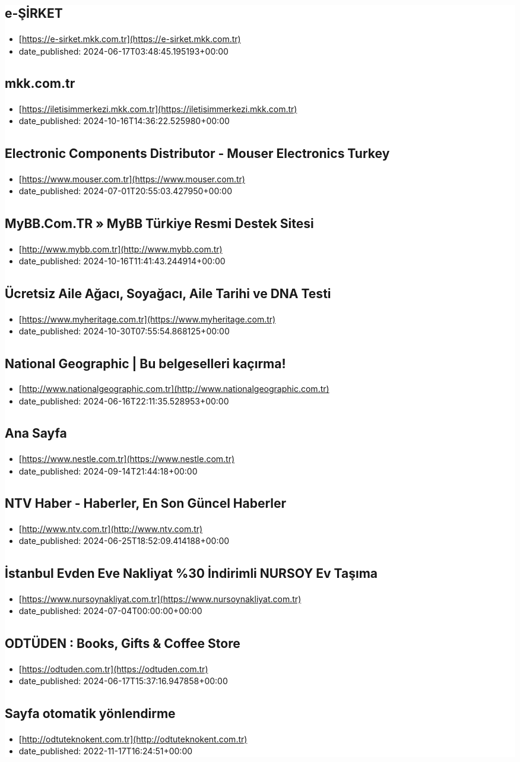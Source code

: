  ## e-ŞİRKET
 - [https://e-sirket.mkk.com.tr](https://e-sirket.mkk.com.tr)
 - date_published: 2024-06-17T03:48:45.195193+00:00

 ## mkk.com.tr
 - [https://iletisimmerkezi.mkk.com.tr](https://iletisimmerkezi.mkk.com.tr)
 - date_published: 2024-10-16T14:36:22.525980+00:00

 ## Electronic Components Distributor - Mouser Electronics Turkey
 - [https://www.mouser.com.tr](https://www.mouser.com.tr)
 - date_published: 2024-07-01T20:55:03.427950+00:00

 ## MyBB.Com.TR » MyBB Türkiye Resmi Destek Sitesi
 - [http://www.mybb.com.tr](http://www.mybb.com.tr)
 - date_published: 2024-10-16T11:41:43.244914+00:00

 ## Ücretsiz Aile Ağacı, Soyağacı, Aile Tarihi ve DNA Testi
 - [https://www.myheritage.com.tr](https://www.myheritage.com.tr)
 - date_published: 2024-10-30T07:55:54.868125+00:00

 ## National Geographic | Bu belgeselleri kaçırma!
 - [http://www.nationalgeographic.com.tr](http://www.nationalgeographic.com.tr)
 - date_published: 2024-06-16T22:11:35.528953+00:00

 ## Ana Sayfa
 - [https://www.nestle.com.tr](https://www.nestle.com.tr)
 - date_published: 2024-09-14T21:44:18+00:00

 ## NTV Haber - Haberler, En Son Güncel Haberler
 - [http://www.ntv.com.tr](http://www.ntv.com.tr)
 - date_published: 2024-06-25T18:52:09.414188+00:00

 ## İstanbul Evden Eve Nakliyat %30 İndirimli NURSOY Ev Taşıma
 - [https://www.nursoynakliyat.com.tr](https://www.nursoynakliyat.com.tr)
 - date_published: 2024-07-04T00:00:00+00:00

 ## ODTÜDEN : Books, Gifts & Coffee Store
 - [https://odtuden.com.tr](https://odtuden.com.tr)
 - date_published: 2024-06-17T15:37:16.947858+00:00

 ## Sayfa otomatik yönlendirme
 - [http://odtuteknokent.com.tr](http://odtuteknokent.com.tr)
 - date_published: 2022-11-17T16:24:51+00:00
